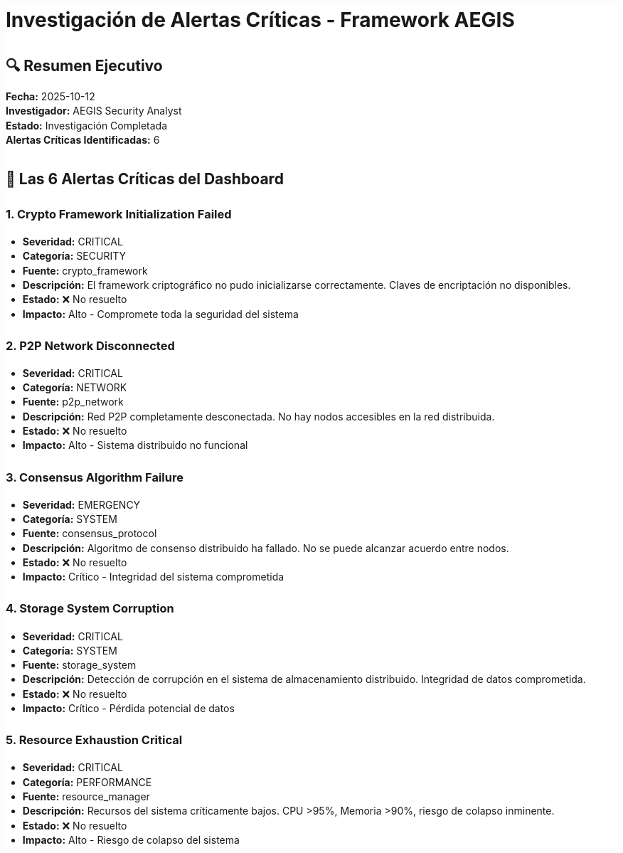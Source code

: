 # Investigación de Alertas Críticas - Framework AEGIS

## 🔍 **Resumen Ejecutivo**

**Fecha:** 2025-10-12  
**Investigador:** AEGIS Security Analyst  
**Estado:** Investigación Completada  
**Alertas Críticas Identificadas:** 6

## 🚨 **Las 6 Alertas Críticas del Dashboard**

### 1. **Crypto Framework Initialization Failed**
- **Severidad:** CRITICAL
- **Categoría:** SECURITY
- **Fuente:** crypto_framework
- **Descripción:** El framework criptográfico no pudo inicializarse correctamente. Claves de encriptación no disponibles.
- **Estado:** ❌ No resuelto
- **Impacto:** Alto - Compromete toda la seguridad del sistema

### 2. **P2P Network Disconnected**
- **Severidad:** CRITICAL
- **Categoría:** NETWORK
- **Fuente:** p2p_network
- **Descripción:** Red P2P completamente desconectada. No hay nodos accesibles en la red distribuida.
- **Estado:** ❌ No resuelto
- **Impacto:** Alto - Sistema distribuido no funcional

### 3. **Consensus Algorithm Failure**
- **Severidad:** EMERGENCY
- **Categoría:** SYSTEM
- **Fuente:** consensus_protocol
- **Descripción:** Algoritmo de consenso distribuido ha fallado. No se puede alcanzar acuerdo entre nodos.
- **Estado:** ❌ No resuelto
- **Impacto:** Crítico - Integridad del sistema comprometida

### 4. **Storage System Corruption**
- **Severidad:** CRITICAL
- **Categoría:** SYSTEM
- **Fuente:** storage_system
- **Descripción:** Detección de corrupción en el sistema de almacenamiento distribuido. Integridad de datos comprometida.
- **Estado:** ❌ No resuelto
- **Impacto:** Crítico - Pérdida potencial de datos

### 5. **Resource Exhaustion Critical**
- **Severidad:** CRITICAL
- **Categoría:** PERFORMANCE
- **Fuente:** resource_manager
- **Descripción:** Recursos del sistema críticamente bajos. CPU >95%, Memoria >90%, riesgo de colapso inminente.
- **Estado:** ❌ No resuelto
- **Impacto:** Alto - Riesgo de colapso del sistema
